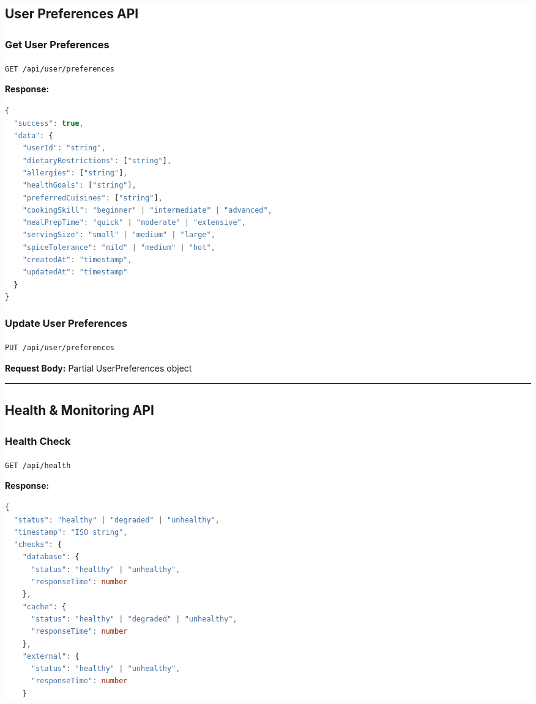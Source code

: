 
## User Preferences API

### Get User Preferences

```http
GET /api/user/preferences
```

**Response:**

```typescript
{
  "success": true,
  "data": {
    "userId": "string",
    "dietaryRestrictions": ["string"],
    "allergies": ["string"],
    "healthGoals": ["string"],
    "preferredCuisines": ["string"],
    "cookingSkill": "beginner" | "intermediate" | "advanced",
    "mealPrepTime": "quick" | "moderate" | "extensive",
    "servingSize": "small" | "medium" | "large",
    "spiceTolerance": "mild" | "medium" | "hot",
    "createdAt": "timestamp",
    "updatedAt": "timestamp"
  }
}
```

### Update User Preferences

```http
PUT /api/user/preferences
```

**Request Body:** Partial UserPreferences object

---

## Health & Monitoring API

### Health Check

```http
GET /api/health
```

**Response:**

```typescript
{
  "status": "healthy" | "degraded" | "unhealthy",
  "timestamp": "ISO string",
  "checks": {
    "database": {
      "status": "healthy" | "unhealthy",
      "responseTime": number
    },
    "cache": {
      "status": "healthy" | "degraded" | "unhealthy",
      "responseTime": number
    },
    "external": {
      "status": "healthy" | "unhealthy",
      "responseTime": number
    }
```